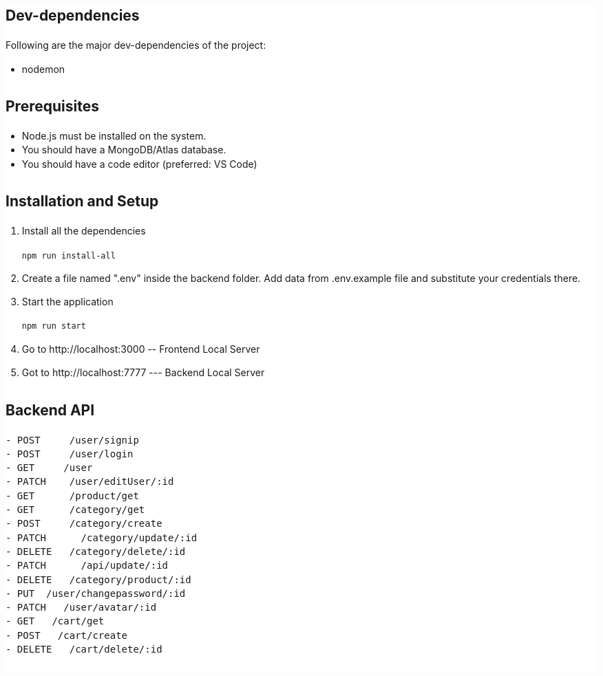 ## Dev-dependencies

Following are the major dev-dependencies of the project:

- nodemon

## Prerequisites

- Node.js must be installed on the system.
- You should have a MongoDB/Atlas database.
- You should have a code editor (preferred: VS Code)

## Installation and Setup

1. Install all the dependencies

   ```sh
   npm run install-all
   ```

2. Create a file named ".env" inside the backend folder. Add data from .env.example file and substitute your credentials there.

3. Start the application

   ```sh
   npm run start
   ```

4. Go to http://localhost:3000 -- Frontend Local Server
5. Got to http://localhost:7777 --- Backend Local Server

## Backend API

<pre>
- POST     /user/signip
- POST     /user/login
- GET     /user
- PATCH    /user/editUser/:id
- GET      /product/get
- GET      /category/get
- POST     /category/create
- PATCH      /category/update/:id
- DELETE   /category/delete/:id
- PATCH      /api/update/:id
- DELETE   /category/product/:id
- PUT  /user/changepassword/:id
- PATCH   /user/avatar/:id
- GET   /cart/get
- POST   /cart/create
- DELETE   /cart/delete/:id
   
</pre>
